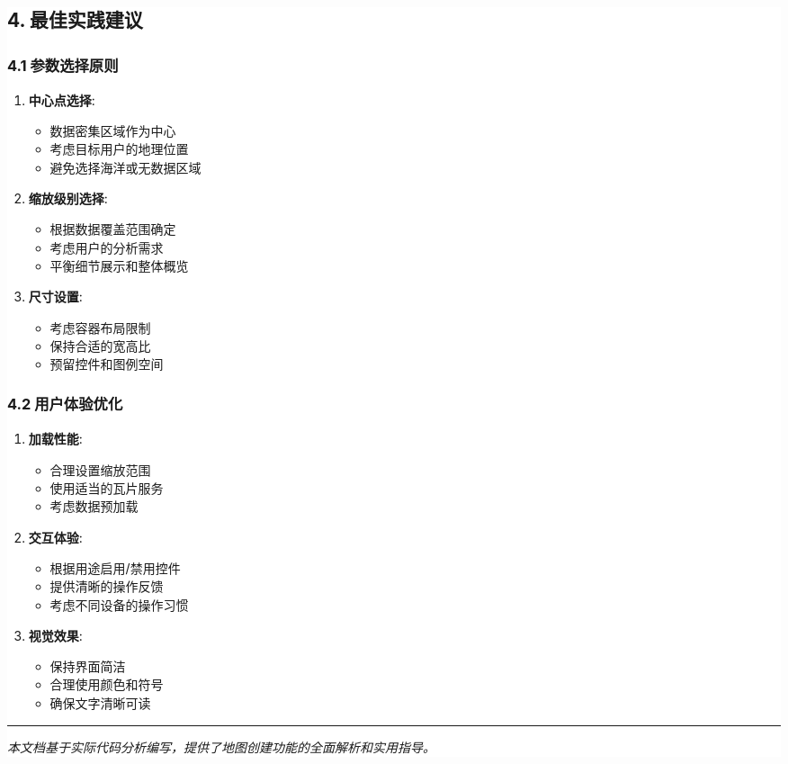 ## 4. 最佳实践建议

### 4.1 参数选择原则

1. **中心点选择**:
   - 数据密集区域作为中心
   - 考虑目标用户的地理位置
   - 避免选择海洋或无数据区域

2. **缩放级别选择**:
   - 根据数据覆盖范围确定
   - 考虑用户的分析需求
   - 平衡细节展示和整体概览

3. **尺寸设置**:
   - 考虑容器布局限制
   - 保持合适的宽高比
   - 预留控件和图例空间

### 4.2 用户体验优化

1. **加载性能**:
   - 合理设置缩放范围
   - 使用适当的瓦片服务
   - 考虑数据预加载

2. **交互体验**:
   - 根据用途启用/禁用控件
   - 提供清晰的操作反馈
   - 考虑不同设备的操作习惯

3. **视觉效果**:
   - 保持界面简洁
   - 合理使用颜色和符号
   - 确保文字清晰可读

---

*本文档基于实际代码分析编写，提供了地图创建功能的全面解析和实用指导。*
